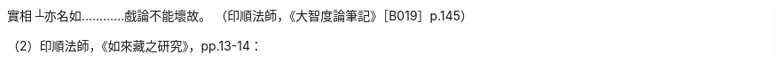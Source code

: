[^221]: 〔所〕－【宋】【元】【明】【宮】。（大正25，454d，n.15）

[^222]: 無＋（所）【宋】【元】【明】【宮】。（大正25，454d，n.16）

[^223]: 今＝令【元】【明】。（大正25，454d，n.17）

[^224]: ［胡］吉藏，《大品經義疏》卷6：「^問：『如與無受，云何異？』答曰：『皆是實相異名。即諸法不可著，故名無受；取戲論不能破，故名如也。又云：畢竟空實相名如也。』」（卍新續藏24，264b17-19）

[^225]: 〔中〕－【宋】【元】【明】【宮】。（大正25，454d，n.18）

[^226]: ┌亦名無受.........諸法不可著故。

實相 ┴亦名如............戲論不能壞故。
（印順法師，《大智度論筆記》［B019］p.145）

[^227]: 然＝無【宋】，然＋（可）【石】。（大正25，454d，n.19）

[^228]: 〔名〕－【聖】。（大正25，454d，n.20）

[^229]:  （1）《中論》卷4〈22
觀如來品〉（青目釋）：「^我有種種名，或名眾生、人、天、如來等。」（大正30，30a17-18）

（2）印順法師，《如來藏之研究》，pp.13-14：



[^1]: （大智度論釋幻人聽法品第二十八卷五十五）十八字＝（大智度論卷第五十五，釋幻聽品第二十八）十七字【宋】，＝（大智度論卷第五十五，釋幻聽品第二十八品）十八字【宮】，＝（大智度論卷第五十五，釋如幻品第二十八）十七字【元】，＝（大智度論卷第五十五，釋如幻品第二十八經作幻聽品）二十二字【明】，＝（大智度經論卷第五十五，釋第二十七品，訖第二十八品）二十二字【聖】，＝（摩訶般若波羅蜜□□□法品二十七，五十七）【石】。（大正25，448d，n.43）
[^2]: 〔子〕－【聖】。（大正25，448d，n.45）
[^3]: 《大般若波羅蜜多經》卷426〈26
[^4]: 〔是〕－【聖】。（大正25，448d，n.46）
[^5]: ［胡］吉藏，《大品經義疏》卷6：「^眾生如幻下第六，破『聽者說者皆如幻』疑。疑意未能雙幻，或可聽者如幻，說者不必如幻，故釋云：說者、聽者亦皆如幻也。」（卍新續藏24，263a4-6）
[^6]: 果＋（如幻如夢）【石】。（大正25，449d，n.1）
[^7]: 天＝人【聖】。（大正25，449d，n.2）
[^8]: 子＋（言）【石】。（大正25，449d，n.3）
[^9]: 《大般若波羅蜜多經》卷426〈26
[^10]: 參見《摩訶般若波羅蜜經》卷7〈27 問住品〉（大正8，275b20-c13）。
[^11]: 〔故〕－【宋】【元】【明】【宮】。（大正25，449d，n.5）
[^12]: 《摩訶般若波羅蜜經》卷7〈27
[^13]: （如）＋化【石】。（大正25，449d，n.6）
[^14]: 〔無〕－【聖】。（大正25，449d，n.7）
[^15]: 如幻：令於諸法心無所著。（印順法師，《大智度論筆記》〔E017〕p.315）
[^16]: 〔幻〕－【宮】【聖】。（大正25，449d，n.8）
[^17]: 妙云＝第一【聖】。（大正25，449d，n.9）
[^18]: （1）審＝悉【宋】【元】【明】【宮】。（大正25，449d，n.10）
[^19]: 將無：莫非。（《漢語大詞典》（七），p.810）
[^20]: 正自：1.正是，恰好是。（《漢語大詞典》（五），p.309）
[^21]: 涅槃：從妄而有故（如幻）空。（印順法師，《大智度論筆記》〔E008〕p.300）
[^22]: 佛亦如幻：福慧緣合有故。（印順法師，《大智度論筆記》〔E009〕p.302）
[^23]: 《正觀》（6），p.153：參見《摩訶般若波羅蜜經》卷23〈75
[^24]: 幻＋（如）【聖】。（大正25，449d，n.11）
[^25]: 時＝以【石】。（大正25，449d，n.12）
[^26]: （1）《雜阿含經》卷33（936經）：「^此堅固樹，於我所說能知義者，無有是處！若能知者，我則記說，況復百手釋氏而不記說得須陀洹？」（大正2，240b5-8）
[^27]: 耳＝也【石】。（大正25，449d，n.13）
[^28]: 貪＝含【聖】。（大正25，449d，n.14）
[^29]: 〔所〕－【石】。（大正25，449d，n.15）
[^30]: 涅槃：相。（印順法師，《大智度論筆記》〔E008〕p.300）
[^31]: 智＝知【聖】。（大正25，449d，n.16）
[^32]: （1）《眾事分阿毘曇論》卷4：「^云何有上法？謂一切有為法及虛空非數滅。云何無上法？謂數滅法。」（大正26，648b29-c1）
[^33]: 大＝火【聖】。（大正25，449d，n.17）
[^34]: （1）擘＝𨐯【宮】【聖】【石】。（大正25，449d，n.18）
[^35]: 毳（^ㄘㄨㄟˋ）：1.鳥獸的細毛。2.指獸毛皮。3.指毛皮或毛織品所製衣服。（《漢語大詞典》（六），p.1012）
[^36]: 熱勢＝勢熱【宋】【元】【明】【宮】。（大正25，449d，n.19）
[^37]: 減＝滅【宋】【元】【明】【宮】【聖】。（大正25，449d，n.20）
[^38]: 破：破諸有法顯乎如幻。（印順法師，《大智度論筆記》〔E017〕p.315）
[^39]: 揵＝犍【明】。（大正25，449d，n.21）
[^40]: 〔及諸菩薩......諸〕九字－【聖】。（大正25，449d，n.22）
[^41]: 人＝又【石】。（大正25，449d，n.23）
[^42]: （1）《放光般若經》卷6〈29
[^43]: （1）《大般若波羅蜜多經卷》卷426（第二分）〈26
[^44]: （諸）＋陀【宋】【元】【明】【宮】。（大正25，449d，n.24）
[^45]: （種）＋智【石】。（大正25，449d，n.25）
[^46]: 法＝無【聖】。（大正25，449d，n.26）
[^47]: 攝取＝護持【石】。（大正25，449d，n.27）
[^48]: 般若：攝取菩薩之法。（印順法師，《大智度論筆記》〔E002〕p.288）
[^49]: 〔國〕－【聖】。（大正25，450d，n.1）
[^50]: 捷：6.迅速，敏疾。（《漢語大詞典》（六），p.650）
[^51]: 疾：18.快速，急速。19.敏捷，敏銳。（《漢語大詞典》（八），p.296）
[^52]: 《大般若波羅蜜多經》卷426〈26
[^53]: 《大般若波羅蜜多經》卷426〈26
[^54]: 故＋（言）【石】。（大正25，450d，n.3）
[^55]: 〔故〕－【宋】【元】【明】【宮】。（大正25，450d，n.4）
[^56]: 〔故〕－【宋】【元】【明】【宮】【聖】。（大正25，450d，n.5）
[^57]: 者言＝論者言【元】【明】，＝釋曰【石】。（大正25，450d，n.6）
[^58]: （1）甚深難見難解難知。（印順法師，《大智度論》筆記〔B009〕p.303）
[^59]: 得＝待【聖】。（大正25，450d，n.7）
[^60]: 澁＝淴【聖】，＝忽【石】。（大正25，450d，n.8）
[^61]: 〔若〕－【聖】。（大正25，450d，n.9）
[^62]: 〔慧〕－【宋】【元】【明】【宮】。（大正25，450d，n.10）
[^63]: 情：6.意願，欲望。（《漢語大詞典》（七），p.576）
[^64]: 凡夫著有怖空。（印順法師，《大智度論筆記》〔E017〕p.315）
[^66]: 〔漏〕－【聖】。（大正25，450d，n.11）
[^67]: 〔故〕－【石】。（大正25，450d，n.12）
[^68]: 漏＝滿【聖】。（大正25，450d，n.13）
[^69]: （1）四信：又稱四不壞淨、四不壞信，即佛不壞信、法不壞信、僧不壞信、聖戒不壞信。
[^70]: 愛＝受【元】【明】【聖】。（大正25，450d，n.14）
[^71]: 原文作「伐」，今依【宋】【元】【明】【宮】【聖】【石】改為「代」。
[^72]: （1）《根本說一切有部毘奈耶》卷35：「^其舍利子是第二大法將，助佛轉法輪。」（大正23，818a17-18）
[^73]: 是＝皆【聖】。（大正25，450d，n.16）
[^74]: 〔故〕－【宋】【元】【明】【宮】【聖】【石】。（大正25，450d，n.17）
[^75]: 讚＋（嘆）【石】。（大正25，450d，n.18）
[^76]: 《大智度論》卷58〈36 阿難稱譽品〉：
[^77]: 〔是〕－【聖】。（大正25，450d，n.19）
[^78]: 〔波羅蜜〕－【石】。（大正25，450d，n.20）
[^79]: 無所失無所破：即本來如是，色即是空、空即是色義。（《大智度論筆記》［E017］p.315）
[^80]: 益利＝利益【宋】【元】【明】【宮】。（大正25，450d，n.21）
[^81]: 〔子〕－【宋】【元】【明】【宮】。（大正25，450d，n.22）
[^82]: 〔深〕－【聖】。（大正25，450d，n.23）
[^83]: 參見《大智度論》卷18（大正25，191a-c）。
[^84]: 〔波羅蜜〕－【宋】【元】【明】【宮】【聖】。（大正25，450d，n.24）
[^85]: （1）參見《正觀》（6），pp.153-154：
[^86]: 七辯。（印順法師，《大智度論》筆記〔E009〕p.303）
[^87]: 辯＝辨【聖】。（大正25，450d，n.25）
[^88]: 〔辯〕－【宋】【元】【明】【宮】【聖】【石】。（大正25，450d，n.26）
[^89]: 〔難斷絕...所〕十七字－【聖】。（大正25，451d，n.1）
[^90]: 〔法〕－【聖】。（大正25，451d，n.2）
[^91]: 七辯。（印順法師，《大智度論筆記》〔E009〕p.303）
[^92]: 然：4.正確，認為正確。5.常作表示肯定的答語。（《漢語大詞典》（七），p.169）
[^93]: 問＝間【宮】。（大正25，451d，n.3）
[^94]: 般若說三乘法皆空和合。［蓋就菩薩般若正觀境上而談，豈通化耶？］（印順法師，《大智度論筆記》〔E017〕p.315）
[^95]: 故＋（釋第二十七品竟）【石】。（大正25，451d，n.4）
[^96]: （大智度論釋散華品第二十九）十二字＝（釋第二十八品）六字【聖】，＝（摩訶般若波羅蜜經散華品第二十八）十五字【石】，〔大智度論〕－【明】。（大正25，451d，n.5）
[^97]: 寧＝曼【聖】。（大正25，451d，n.8）
[^98]: 〔可〕－【宮】。（大正25，451d，n.9）
[^99]: 殊＝姝【聖】。（大正25，451d，n.10）
[^100]: 〔諸〕－【宮】【聖】。（大正25，451d，n.11）
[^101]: 比：3.類，輩。（《漢語大詞典》（五），p.25~~9~~8）
[^102]: 《大般若波羅蜜多經》卷426〈27
[^103]: 語＝諸【聖】。（大正25，451d，n.12）
[^104]: 《大般若波羅蜜多經》卷426〈27
[^105]: 是＋（華）【宋】【元】【明】【宮】。（大正25，451d，n.13）
[^106]: 《大般若波羅蜜多經》卷426〈27
[^107]: 畢竟不生，不名為色。（印順法師，《大智度論筆記》〔E008〕p.301）
[^108]: 案：《大正藏》原作「相」，今依《高麗藏》作「想」（第14冊，930b21）。
[^109]: 〔【論】〕－【宋】【聖】。（大正25，451d，n.14）
[^110]: 無所失無所破：雖說空，于法無所破，不失諸行業果報。（印順法師，《大智度論筆記》［E017］p.315）
[^111]: （1）蒔＝殖【石】。（大正25，451d，n.15）
[^112]: （1）霑＝沾【宋】【元】【明】【宮】【石】，＝活【聖】。（大正25，451d，n.16）
[^113]: （1）洽（^ㄑㄧㄚˋ）：3.浸潤，沾濕。《書‧大禹謨》："好生之德，洽于民心。"孔穎達疏："洽，謂沾漬優渥，洽於民心，言潤澤多也。"（《漢語大詞典》（五），p.1171）
[^114]: 唯＝雖【宋】【元】【明】【宮】【聖】【石】。（大正25，451d，n.17）
[^115]: 發心畢竟二不別。（印順法師，《大智度論筆記》［E009］p.302）
[^116]: 〔惡〕－【聖】。（大正25，451d，n.18）
[^117]: 蒙＝家【聖】。（大正25，451d，n.19）
[^118]: 甄（^ㄓㄣ）：5.鑒別，選拔。6.彰明，表彰。（《漢語大詞典》（五），p.291）
[^119]: 化＋（共）【聖】。（大正25，451d，n.20）
[^120]: 稱心：遂心適意。（《漢語大詞典》（八），p.112）
[^121]: 〔故〕－【宋】【元】【明】【宮】。（大正25，451d，n.21）
[^122]: （1）菩薩、善現入法寶中。（印順法師，《大智度論筆記》［E017］p.315）
[^123]: 《大正藏》原作「方」，今依《高麗藏》作「力」（第14冊，931a27）。
[^124]: 〔是〕－【宋】【元】【明】【宮】。（大正25，451d，n.22）
[^125]: 少＝小【聖】。（大正25，451d，n.23）
[^126]: 現＋（敢現）【聖】。（大正25，451d，n.24）
[^127]: 〔說〕－【宋】【元】【明】【宮】。（大正25，451d，n.25）
[^128]: 反＝友【聖】。（大正25，451d，n.26）
[^129]: 伏（^ㄈㄨˊ）：12.通"服"。佩服，服氣。14.通"服"。降服，屈服，服從。（《漢語大詞典》（一），p.1180）
[^130]: （1）如是＋（此處舊有六行半文今依校正移入于後）夾註【元】。（大正25，452d，n.1）
[^131]: 〔是〕－【宋】【宮】【聖】【石】。（大正25，452d，n.5）
[^132]: 〔實〕－【宋】【宮】。（大正25，452d，n.6）
[^133]: （1）《大般若波羅蜜多經》卷426〈27
[^134]: 知＝智【聖】。（大正25，452d，n.7）
[^135]: 〔實〕－【宋】【宮】【聖】。（大正25，452d，n.8）
[^136]: 《大般若波羅蜜多經》卷426〈27
[^137]: 但假名＝假名但【宋】【宮】。（大正25，452d，n.9）
[^138]: 《大般若波羅蜜多經》卷426〈27
[^139]: 〔如〕－【石】。（大正25，452d，n.10）
[^140]: 《大般若波羅蜜多經》卷426〈27
[^141]: 何以＝不可得【聖】。（大正25，452d，n.11）
[^142]: 《大般若波羅蜜多經》卷426〈27
[^143]: 〔以〕－【宋】【元】【明】【宮】【聖】。（大正25，452d，n.12）
[^144]: 《大般若波羅蜜多經》卷426〈27
[^145]: 減＝咸【聖】。（大正25，452d，n.13）
[^146]: 《大般若波羅蜜多經》卷426〈27
[^147]: 色受＝受色【石】。（大正25，452d，n.14）
[^148]: 色滅＝滅色【石】。（大正25，452d，n.15）
[^149]: 種＋（種）【聖】。（大正25，452d，n.16）
[^150]: 菩薩＝菩提【石】。（大正25，452d，n.17）
[^151]: 《大般若波羅蜜多經》卷426〈27
[^152]: 《大般若波羅蜜多經》卷426〈27
[^153]: 〔能〕－【聖】。（大正25，452d，n.18）
[^154]: 減＝滅咸【聖】。（大正25，452d，n.19）
[^155]: 減＝滅【石】。（大正25，452d，n.20）
[^156]: 《大般若波羅蜜多經》卷426〈27
[^157]: 案：「釋」，即指帝釋。
[^158]: 吾＝五【聖】。（大正25，453d，n.1）
[^159]: 但名：緣生無性之義。（印順法師，《大智度論筆記》〔E017〕p.315）
[^160]: 二諦：名字，實相。（印順法師，《大智度論筆記》［E002］p.286）
[^161]: 諍＝諦【聖】。（大正25，452d，n.3）
[^162]: （1）深＋（五眾從因緣和合生，無有定性，但有假名。假名實相者，所謂五眾如、法性、實際。須菩提所說，不違此理；何以故？聖人知名字是俗諦，實相是第一義諦；有所說者隨凡夫人，第一義諦中無彼此，亦無諍；乃至一切種智亦如是。眾生空，乃至知者，見者空故。須陀洹但有假名，乃至佛亦如是。）【元】。（大正25，453d，n.2）
[^163]: 言＝曰【石】。（大正25，453d，n.4）
[^164]: 不學真學。（印順法師，《大智度論筆記》［E017］p.315）
[^165]: 〔空〕－【石】。（大正25，453d，n.5）
[^166]: 〔以〕－【宋】【元】【明】【宮】。（大正25，453d，n.6）
[^167]: 〔可〕－【宋】【宮】。（大正25，453d，n.7）
[^168]: 〔空〕－【宋】【元】【明】【宮】【聖】。（大正25，453d，n.8）
[^169]: 〔空〕－【宋】【宮】【聖】。（大正25，453d，n.9）
[^170]: ┌著　──破法不破空
[^171]: 是＋（如是）【石】。（大正25，453d，n.10）
[^173]: 〔不〕－【宋】【元】【明】【宮】【聖】。（大正25，453d，n.12）
[^174]: 染＝深【石】。（大正25，453d，n.13）
[^175]: 〔是〕－【石】。（大正25，453d，n.15）
[^176]: 增執、減執。（印順法師，《大智度論筆記》〔E017〕p.315）
[^177]: 不：不增不減，不受不滅。（印順法師，《大智度論筆記》［E010）p.303）
[^178]: 〔須菩提〕－【聖】。（大正25，453d，n.16）
[^179]: 之＝趣【石】。（大正25，453d，n.18）
[^180]: ［隋］慧遠，《大乘義章》卷18：「^火珠雖能出火，要須見日；亦如水珠雖能出水，要須見月。」（大正44，820a6-8）
[^181]: 法性常住。（印順法師，《大智度論筆記》［E005）p.295）
[^182]: 不：不生不滅不受不取，不垢不淨，不增不減。（印順法師，《大智度論筆記》〔E010〕p.303）
[^183]: 到＝至【宮】【聖】。（大正25，453d，n.19）
[^184]: ［胡］吉藏，《大品經義疏》卷6：「^第二、明學得果。『當於何求』下，第三、示學處。前明無所得學，今示所得處，將三種般若是所學處，謂文字、實相、正觀。」（卍新續藏24，264a22-24）
[^185]: 言＝語【宋】【元】【明】【宮】。（大正25，453d，n.20）
[^186]: 案：上面這一段討論「是誰神力」之內容，如依吉藏《大品經義疏》之科判屬於「文字般若」之範圍。不過，《摩訶般若波羅蜜經》卷8〈29
[^187]: ［胡］吉藏，《大品經義疏》卷6：^「『天主云一切皆無受相』下，第二、因破神力，明實相般若果。」（卍新續藏24，264b13-14）。
[^188]: 〔故〕－【宋】【宮】【聖】。（大正25，453d，n.21）
[^189]: 《大般若波羅蜜多經》卷426〈27
[^190]: 《大般若波羅蜜多經》卷426〈27
[^191]: 《大般若波羅蜜多經》卷426〈27
[^192]: （1）《放光般若經》卷6〈30
[^193]: 《大般若波羅蜜多經》卷426〈27
[^194]: ［胡］吉藏，《大品經義疏》卷6：^「『當何處求』下，第三、明觀照般若，即是正明求學。論云『上因佛神力說般若』；今正明求實相，即發正觀，故是觀照波若。然息一切觀是正觀，息一切求故是正求。」（卍新續藏24，265a1-3）
[^195]: 〔應〕－【石】。（大正25，453d，n.22）
[^196]: （1）《放光般若經》卷6〈30 雨法雨品〉：
[^197]: 《大般若波羅蜜多經》卷427〈27
[^198]: 非＝不【石】。（大正25，454d，n.1）
[^199]: 《大般若波羅蜜多經》卷427〈27
[^200]: 《大般若波羅蜜多經》卷427〈27
[^201]: 案：羅什此處譯的「色法」，玄奘譯《大般若經》作「法性」，應即前文中的「法相」。
[^202]: 《大般若波羅蜜多經》卷427〈27
[^203]: 〔非一切種智如〕－【聖】。（大正25，454d，n.2）
[^204]: 《正觀》（6），p.154：
[^205]: 〔波羅蜜〕－【宋】【元】【明】【宮】【聖】。（大正25，454d，n.3）
[^206]: 文字般若。（印順法師，《大智度論筆記》［E010］p.303）
[^207]: 佛說般若之量。（印順法師，《大智度論筆記》［E017］p.315）
[^208]: 如來隨眾生應解、應得、應行故說法。（印順法師，《大智度論筆記》［B018］p.145）
[^209]: 墮＝隨【聖】。（大正25，454d，n.4）
[^210]: 落＝洛【石】。（大正25，454d，n.5）
[^211]: 〔解所應〕－【石】。（大正25，454d，n.6）
[^212]: 〔有〕－【石】。（大正25，454d，n.7）
[^213]: （無）＋受【石】。（大正25，454d，n.8）
[^214]: 〔名為般〕－【石】。（大正25，454d，n.9）
[^215]: 言＝示【宋】【元】【明】【宮】【聖】。（大正25，454d，n.10）
[^216]: 〔又〕－【宮】【聖】。（大正25，454d，n.11）
[^217]: 一切法趣空。（印順法師，《大智度論筆記》〔E010〕p.305）
[^218]: 讚＋（嘆）【石】。（大正25，454d，n.12）
[^219]: 〔云何言......不〕十七字－【聖】。（大正25，454d，n.13）
[^220]: 言定＝定言【宮】。（大正25，454d，n.14）